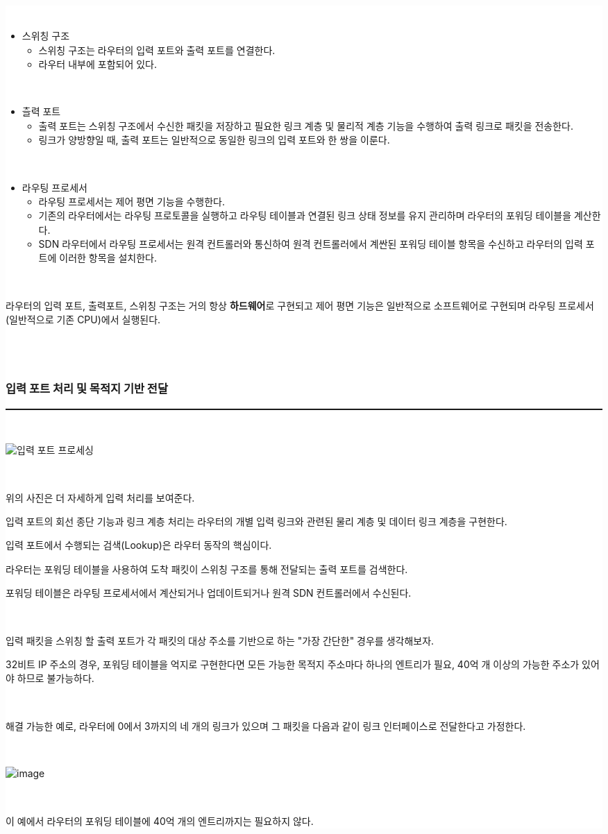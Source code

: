 <br>

+ 스위칭 구조
  + 스위칭 구조는 라우터의 입력 포트와 출력 포트를 연결한다.
  + 라우터 내부에 포함되어 있다. 

<br>

+ 츨력 포트
  + 출력 포트는 스위칭 구조에서 수신한 패킷을 저장하고 필요한 링크 계층 및 물리적 계층 기능을 수행하여 출력 링크로 패킷을 전송한다.
  + 링크가 양방향일 때, 출력 포트는 일반적으로 동일한 링크의 입력 포트와 한 쌍을 이룬다.

<br>

+ 라우팅 프로세서
  + 라우팅 프로세서는 제어 평면 기능을 수행한다.
  + 기존의 라우터에서는 라우팅 프로토콜을 실행하고 라우팅 테이블과 연결된 링크 상태 정보를 유지 관리하며 라우터의 포워딩 테이블을 계산한다.
  + SDN 라우터에서 라우팅 프로세서는 원격 컨트롤러와 통신하여 원격 컨트롤러에서 계싼된 포워딩 테이블 항목을 수신하고 라우터의 입력 포트에 이러한 항목을 설치한다. 

<br>

라우터의 입력 포트, 출력포트, 스위칭 구조는 거의 항상 **하드웨어**로 구현되고 제어 평면 기능은 일반적으로 소프트웨어로 구현되며 라우팅 프로세서(일반적으로 기존 CPU)에서 실행된다.

<br><br>

### 입력 포트 처리 및 목적지 기반 전달
<hr style="border-top: 1px solid;"><br>

![입력 포트 프로세싱](https://user-images.githubusercontent.com/52172169/178677580-753797f9-95f2-4e14-a189-bab9e69e3ecf.png)

<br>

위의 사진은 더 자세하게 입력 처리를 보여준다.

입력 포트의 회선 종단 기능과 링크 계층 처리는 라우터의 개별 입력 링크와 관련된 물리 계층 및 데이터 링크 계층을 구현한다.

입력 포트에서 수행되는 검색(Lookup)은 라우터 동작의 핵심이다.

라우터는 포워딩 테이블을 사용하여 도착 패킷이 스위칭 구조를 통해 전달되는 출력 포트를 검색한다.

포워딩 테이블은 라우팅 프로세서에서 계산되거나 업데이트되거나 원격 SDN 컨트롤러에서 수신된다.

<br>

입력 패킷을 스위칭 할 출력 포트가 각 패킷의 대상 주소를 기반으로 하는 "가장 간단한" 경우를 생각해보자.

32비트 IP 주소의 경우, 포워딩 테이블을 억지로 구현한다면 모든 가능한 목적지 주소마다 하나의 엔트리가 필요, 40억 개 이상의 가능한 주소가 있어야 하므로 불가능하다.

<br>

해결 가능한 예로, 라우터에 0에서 3까지의 네 개의 링크가 있으며 그 패킷을 다음과 같이 링크 인터페이스로 전달한다고 가정한다.

<br>

![image](https://user-images.githubusercontent.com/52172169/178684657-20064201-4d56-483f-af5a-a8014678e92d.png)

<br>

이 예에서 라우터의 포워딩 테이블에 40억 개의 엔트리까지는 필요하지 않다.
